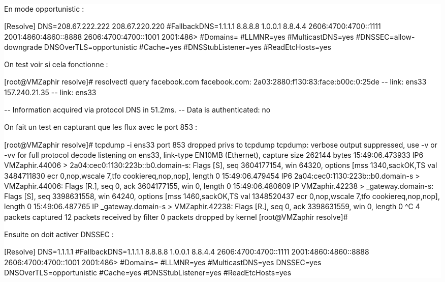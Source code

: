 En mode opportunistic :

[Resolve]
DNS=208.67.222.222 208.67.220.220
#FallbackDNS=1.1.1.1 8.8.8.8 1.0.0.1 8.8.4.4 2606:4700:4700::1111 2001:4860:4860::8888 2606:4700:4700::1001 2001:486>
#Domains=
#LLMNR=yes
#MulticastDNS=yes
#DNSSEC=allow-downgrade
DNSOverTLS=opportunistic 
#Cache=yes
#DNSStubListener=yes
#ReadEtcHosts=yes

On test voir si cela fonctionne : 

[root@VMZaphir resolve]# resolvectl query facebook.com
facebook.com: 2a03:2880:f130:83:face:b00c:0:25de -- link: ens33
              157.240.21.35                    -- link: ens33

-- Information acquired via protocol DNS in 51.2ms.
-- Data is authenticated: no

On fait un test en capturant que les flux avec le port 853 :

[root@VMZaphir resolve]# tcpdump -i ens33 port 853
dropped privs to tcpdump
tcpdump: verbose output suppressed, use -v or -vv for full protocol decode
listening on ens33, link-type EN10MB (Ethernet), capture size 262144 bytes
15:49:06.473933 IP6 VMZaphir.44006 > 2a04:cec0:1130:223b::b0.domain-s: Flags [S], seq 3604177154, win 64320, options [mss 1340,sackOK,TS val 3484711830 ecr 0,nop,wscale 7,tfo  cookiereq,nop,nop], length 0
15:49:06.479454 IP6 2a04:cec0:1130:223b::b0.domain-s > VMZaphir.44006: Flags [R.], seq 0, ack 3604177155, win 0, length 0
15:49:06.480609 IP VMZaphir.42238 > _gateway.domain-s: Flags [S], seq 3398631558, win 64240, options [mss 1460,sackOK,TS val 1348520437 ecr 0,nop,wscale 7,tfo  cookiereq,nop,nop], length 0
15:49:06.487765 IP _gateway.domain-s > VMZaphir.42238: Flags [R.], seq 0, ack 3398631559, win 0, length 0
^C
4 packets captured
12 packets received by filter
0 packets dropped by kernel
[root@VMZaphir resolve]# 

Ensuite on doit activer DNSSEC : 

[Resolve]
DNS=1.1.1.1
#FallbackDNS=1.1.1.1 8.8.8.8 1.0.0.1 8.8.4.4 2606:4700:4700::1111 2001:4860:4860::8888 2606:4700:4700::1001 2001:486>
#Domains=
#LLMNR=yes
#MulticastDNS=yes
DNSSEC=yes            
DNSOverTLS=opportunistic
#Cache=yes
#DNSStubListener=yes
#ReadEtcHosts=yes
